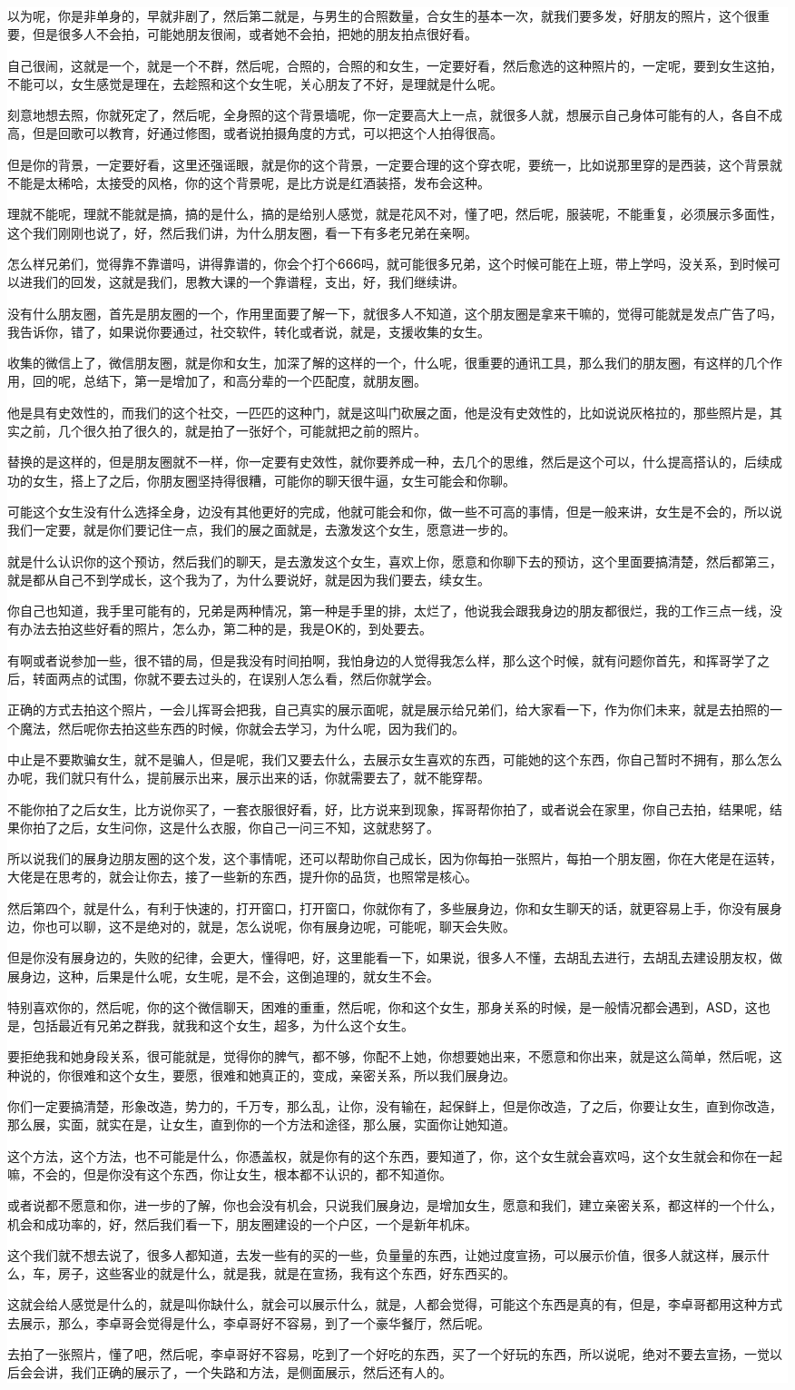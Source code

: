 以为呢，你是非单身的，早就非剧了，然后第二就是，与男生的合照数量，合女生的基本一次，就我们要多发，好朋友的照片，这个很重要，但是很多人不会拍，可能她朋友很闹，或者她不会拍，把她的朋友拍点很好看。

自己很闹，这就是一个，就是一个不群，然后呢，合照的，合照的和女生，一定要好看，然后愈选的这种照片的，一定呢，要到女生这拍，不能可以，女生感觉是理在，去趁照和这个女生呢，关心朋友了不好，是理就是什么呢。

刻意地想去照，你就死定了，然后呢，全身照的这个背景墙呢，你一定要高大上一点，就很多人就，想展示自己身体可能有的人，各自不成高，但是回歌可以教育，好通过修图，或者说拍摄角度的方式，可以把这个人拍得很高。

但是你的背景，一定要好看，这里还强谣眼，就是你的这个背景，一定要合理的这个穿衣呢，要统一，比如说那里穿的是西装，这个背景就不能是太稀哈，太接受的风格，你的这个背景呢，是比方说是红酒装搭，发布会这种。

理就不能呢，理就不能就是搞，搞的是什么，搞的是给别人感觉，就是花风不对，懂了吧，然后呢，服装呢，不能重复，必须展示多面性，这个我们刚刚也说了，好，然后我们讲，为什么朋友圈，看一下有多老兄弟在亲啊。

怎么样兄弟们，觉得靠不靠谱吗，讲得靠谱的，你会个打个666吗，就可能很多兄弟，这个时候可能在上班，带上学吗，没关系，到时候可以进我们的回发，这就是我们，思教大课的一个靠谱程，支出，好，我们继续讲。

没有什么朋友圈，首先是朋友圈的一个，作用里面要了解一下，就很多人不知道，这个朋友圈是拿来干嘛的，觉得可能就是发点广告了吗，我告诉你，错了，如果说你要通过，社交软件，转化或者说，就是，支援收集的女生。

收集的微信上了，微信朋友圈，就是你和女生，加深了解的这样的一个，什么呢，很重要的通讯工具，那么我们的朋友圈，有这样的几个作用，回的呢，总结下，第一是增加了，和高分辈的一个匹配度，就朋友圈。

他是具有史效性的，而我们的这个社交，一匹匹的这种门，就是这叫门砍展之面，他是没有史效性的，比如说说灰格拉的，那些照片是，其实之前，几个很久拍了很久的，就是拍了一张好个，可能就把之前的照片。

替换的是这样的，但是朋友圈就不一样，你一定要有史效性，就你要养成一种，去几个的思维，然后是这个可以，什么提高搭认的，后续成功的女生，搭上了之后，你朋友圈坚持得很糟，可能你的聊天很牛逼，女生可能会和你聊。

可能这个女生没有什么选择全身，边没有其他更好的完成，他就可能会和你，做一些不可高的事情，但是一般来讲，女生是不会的，所以说我们一定要，就是你们要记住一点，我们的展之面就是，去激发这个女生，愿意进一步的。

就是什么认识你的这个预访，然后我们的聊天，是去激发这个女生，喜欢上你，愿意和你聊下去的预访，这个里面要搞清楚，然后都第三，就是都从自己不到学成长，这个我为了，为什么要说好，就是因为我们要去，续女生。

你自己也知道，我手里可能有的，兄弟是两种情况，第一种是手里的排，太烂了，他说我会跟我身边的朋友都很烂，我的工作三点一线，没有办法去拍这些好看的照片，怎么办，第二种的是，我是OK的，到处要去。

有啊或者说参加一些，很不错的局，但是我没有时间拍啊，我怕身边的人觉得我怎么样，那么这个时候，就有问题你首先，和挥哥学了之后，转面两点的试围，你就不要去过头的，在误别人怎么看，然后你就学会。

正确的方式去拍这个照片，一会儿挥哥会把我，自己真实的展示面呢，就是展示给兄弟们，给大家看一下，作为你们未来，就是去拍照的一个魔法，然后呢你去拍这些东西的时候，你就会去学习，为什么呢，因为我们的。

中止是不要欺骗女生，就不是骗人，但是呢，我们又要去什么，去展示女生喜欢的东西，可能她的这个东西，你自己暂时不拥有，那么怎么办呢，我们就只有什么，提前展示出来，展示出来的话，你就需要去了，就不能穿帮。

不能你拍了之后女生，比方说你买了，一套衣服很好看，好，比方说来到现象，挥哥帮你拍了，或者说会在家里，你自己去拍，结果呢，结果你拍了之后，女生问你，这是什么衣服，你自己一问三不知，这就悲努了。

所以说我们的展身边朋友圈的这个发，这个事情呢，还可以帮助你自己成长，因为你每拍一张照片，每拍一个朋友圈，你在大佬是在运转，大佬是在思考的，就会让你去，接了一些新的东西，提升你的品货，也照常是核心。

然后第四个，就是什么，有利于快速的，打开窗口，打开窗口，你就你有了，多些展身边，你和女生聊天的话，就更容易上手，你没有展身边，你也可以聊，这不是绝对的，就是，怎么说呢，你有展身边呢，可能呢，聊天会失败。

但是你没有展身边的，失败的纪律，会更大，懂得吧，好，这里能看一下，如果说，很多人不懂，去胡乱去进行，去胡乱去建设朋友权，做展身边，这种，后果是什么呢，女生呢，是不会，这倒追理的，就女生不会。

特别喜欢你的，然后呢，你的这个微信聊天，困难的重重，然后呢，你和这个女生，那身关系的时候，是一般情况都会遇到，ASD，这也是，包括最近有兄弟之群我，就我和这个女生，超多，为什么这个女生。

要拒绝我和她身段关系，很可能就是，觉得你的脾气，都不够，你配不上她，你想要她出来，不愿意和你出来，就是这么简单，然后呢，这种说的，你很难和这个女生，要愿，很难和她真正的，变成，亲密关系，所以我们展身边。

你们一定要搞清楚，形象改造，势力的，千万专，那么乱，让你，没有输在，起保鲜上，但是你改造，了之后，你要让女生，直到你改造，那么展，实面，就实在是，让女生，直到你的一个方法和途径，那么展，实面你让她知道。

这个方法，这个方法，也不可能是什么，你憑盖权，就是你有的这个东西，要知道了，你，这个女生就会喜欢吗，这个女生就会和你在一起嘛，不会的，但是你没有这个东西，你让女生，根本都不认识的，都不知道你。

或者说都不愿意和你，进一步的了解，你也会没有机会，只说我们展身边，是增加女生，愿意和我们，建立亲密关系，都这样的一个什么，机会和成功率的，好，然后我们看一下，朋友圈建设的一个户区，一个是新年机床。

这个我们就不想去说了，很多人都知道，去发一些有的买的一些，负量量的东西，让她过度宣扬，可以展示价值，很多人就这样，展示什么，车，房子，这些客业的就是什么，就是我，就是在宣扬，我有这个东西，好东西买的。

这就会给人感觉是什么的，就是叫你缺什么，就会可以展示什么，就是，人都会觉得，可能这个东西是真的有，但是，李卓哥都用这种方式去展示，那么，李卓哥会觉得是什么，李卓哥好不容易，到了一个豪华餐厅，然后呢。

去拍了一张照片，懂了吧，然后呢，李卓哥好不容易，吃到了一个好吃的东西，买了一个好玩的东西，所以说呢，绝对不要去宣扬，一觉以后会会讲，我们正确的展示了，一个失路和方法，是侧面展示，然后还有人的。
